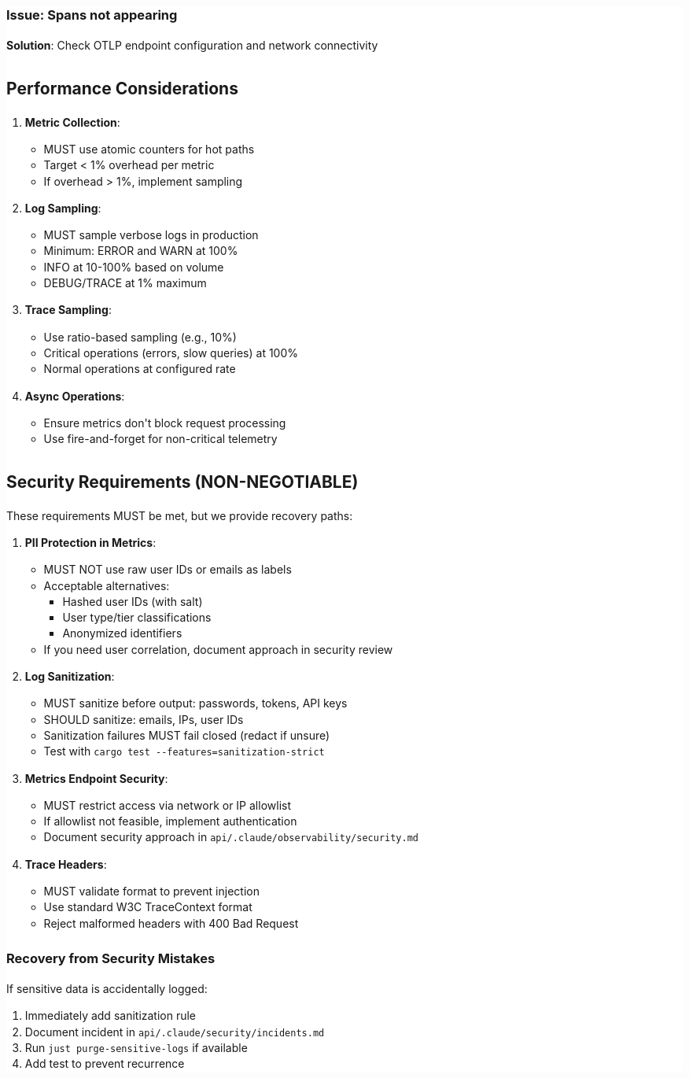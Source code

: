### Issue: Spans not appearing
**Solution**: Check OTLP endpoint configuration and network connectivity

## Performance Considerations

1. **Metric Collection**: 
   - MUST use atomic counters for hot paths
   - Target < 1% overhead per metric
   - If overhead > 1%, implement sampling

2. **Log Sampling**: 
   - MUST sample verbose logs in production
   - Minimum: ERROR and WARN at 100%
   - INFO at 10-100% based on volume
   - DEBUG/TRACE at 1% maximum

3. **Trace Sampling**: 
   - Use ratio-based sampling (e.g., 10%)
   - Critical operations (errors, slow queries) at 100%
   - Normal operations at configured rate

4. **Async Operations**: 
   - Ensure metrics don't block request processing
   - Use fire-and-forget for non-critical telemetry

## Security Requirements (NON-NEGOTIABLE)

These requirements MUST be met, but we provide recovery paths:

1. **PII Protection in Metrics**:
   - MUST NOT use raw user IDs or emails as labels
   - Acceptable alternatives:
     - Hashed user IDs (with salt)
     - User type/tier classifications
     - Anonymized identifiers
   - If you need user correlation, document approach in security review

2. **Log Sanitization**:
   - MUST sanitize before output: passwords, tokens, API keys
   - SHOULD sanitize: emails, IPs, user IDs
   - Sanitization failures MUST fail closed (redact if unsure)
   - Test with `cargo test --features=sanitization-strict`

3. **Metrics Endpoint Security**:
   - MUST restrict access via network or IP allowlist
   - If allowlist not feasible, implement authentication
   - Document security approach in `api/.claude/observability/security.md`

4. **Trace Headers**:
   - MUST validate format to prevent injection
   - Use standard W3C TraceContext format
   - Reject malformed headers with 400 Bad Request

### Recovery from Security Mistakes
If sensitive data is accidentally logged:
1. Immediately add sanitization rule
2. Document incident in `api/.claude/security/incidents.md`
3. Run `just purge-sensitive-logs` if available
4. Add test to prevent recurrence
